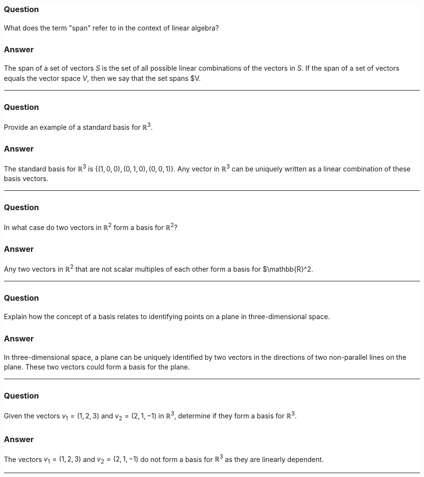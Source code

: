 
### Question

What does the term "span" refer to in the context of linear algebra?

### Answer

The span of a set of vectors $S$ is the set of all possible linear combinations of the vectors in $S$. If the span of a set of vectors equals the vector space $V$, then we say that the set spans $V.

---

### Question

Provide an example of a standard basis for $\mathbb{R}^3$.

### Answer

The standard basis for $\mathbb{R}^3$ is $\{(1, 0, 0), (0, 1, 0), (0, 0, 1)\}$. Any vector in $\mathbb{R}^3$ can be uniquely written as a linear combination of these basis vectors.

---

### Question

In what case do two vectors in $\mathbb{R}^2$ form a basis for $\mathbb{R}^2$?

### Answer

Any two vectors in $\mathbb{R}^2$ that are not scalar multiples of each other form a basis for $\mathbb{R}^2.

---

### Question

Explain how the concept of a basis relates to identifying points on a plane in three-dimensional space.

### Answer

In three-dimensional space, a plane can be uniquely identified by two vectors in the directions of two non-parallel lines on the plane. These two vectors could form a basis for the plane.

---

### Question

Given the vectors $v_1=(1, 2, 3)$ and $v_2=(2, 1, -1)$ in $\mathbb{R}^3$, determine if they form a basis for $\mathbb{R}^3$.

### Answer

The vectors $v_1=(1, 2, 3)$ and $v_2=(2, 1, -1)$ do not form a basis for $\mathbb{R}^3$ as they are linearly dependent.

---